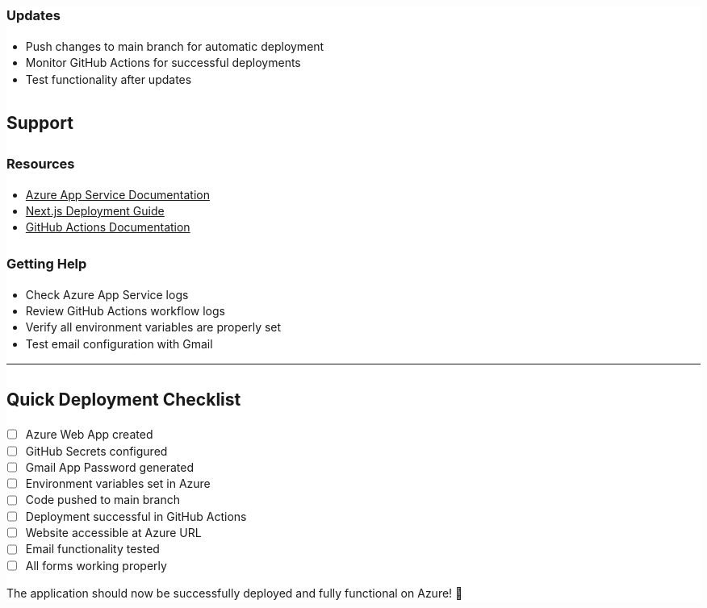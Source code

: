 ### Updates
- Push changes to main branch for automatic deployment
- Monitor GitHub Actions for successful deployments
- Test functionality after updates

## Support

### Resources
- [Azure App Service Documentation](https://docs.microsoft.com/en-us/azure/app-service/)
- [Next.js Deployment Guide](https://nextjs.org/docs/deployment)
- [GitHub Actions Documentation](https://docs.github.com/en/actions)

### Getting Help
- Check Azure App Service logs
- Review GitHub Actions workflow logs
- Verify all environment variables are properly set
- Test email configuration with Gmail

---

## Quick Deployment Checklist

- [ ] Azure Web App created
- [ ] GitHub Secrets configured
- [ ] Gmail App Password generated
- [ ] Environment variables set in Azure
- [ ] Code pushed to main branch
- [ ] Deployment successful in GitHub Actions
- [ ] Website accessible at Azure URL
- [ ] Email functionality tested
- [ ] All forms working properly

The application should now be successfully deployed and fully functional on Azure! 🚀
